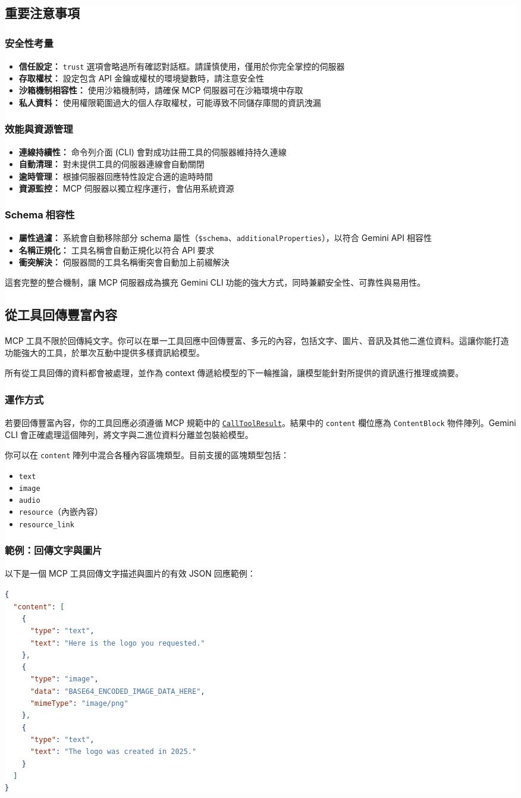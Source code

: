 ## 重要注意事項

### 安全性考量

- **信任設定：** `trust` 選項會略過所有確認對話框。請謹慎使用，僅用於你完全掌控的伺服器
- **存取權杖：** 設定包含 API 金鑰或權杖的環境變數時，請注意安全性
- **沙箱機制相容性：** 使用沙箱機制時，請確保 MCP 伺服器可在沙箱環境中存取
- **私人資料：** 使用權限範圍過大的個人存取權杖，可能導致不同儲存庫間的資訊洩漏

### 效能與資源管理

- **連線持續性：** 命令列介面 (CLI) 會對成功註冊工具的伺服器維持持久連線
- **自動清理：** 對未提供工具的伺服器連線會自動關閉
- **逾時管理：** 根據伺服器回應特性設定合適的逾時時間
- **資源監控：** MCP 伺服器以獨立程序運行，會佔用系統資源

### Schema 相容性

- **屬性過濾：** 系統會自動移除部分 schema 屬性（`$schema`、`additionalProperties`），以符合 Gemini API 相容性
- **名稱正規化：** 工具名稱會自動正規化以符合 API 要求
- **衝突解決：** 伺服器間的工具名稱衝突會自動加上前綴解決

這套完整的整合機制，讓 MCP 伺服器成為擴充 Gemini CLI 功能的強大方式，同時兼顧安全性、可靠性與易用性。

## 從工具回傳豐富內容

MCP 工具不限於回傳純文字。你可以在單一工具回應中回傳豐富、多元的內容，包括文字、圖片、音訊及其他二進位資料。這讓你能打造功能強大的工具，於單次互動中提供多樣資訊給模型。

所有從工具回傳的資料都會被處理，並作為 context 傳遞給模型的下一輪推論，讓模型能針對所提供的資訊進行推理或摘要。

### 運作方式

若要回傳豐富內容，你的工具回應必須遵循 MCP 規範中的 [`CallToolResult`](https://modelcontextprotocol.io/specification/2025-06-18/server/tools#tool-result)。結果中的 `content` 欄位應為 `ContentBlock` 物件陣列。Gemini CLI 會正確處理這個陣列，將文字與二進位資料分離並包裝給模型。

你可以在 `content` 陣列中混合各種內容區塊類型。目前支援的區塊類型包括：

- `text`
- `image`
- `audio`
- `resource`（內嵌內容）
- `resource_link`

### 範例：回傳文字與圖片

以下是一個 MCP 工具回傳文字描述與圖片的有效 JSON 回應範例：

```json
{
  "content": [
    {
      "type": "text",
      "text": "Here is the logo you requested."
    },
    {
      "type": "image",
      "data": "BASE64_ENCODED_IMAGE_DATA_HERE",
      "mimeType": "image/png"
    },
    {
      "type": "text",
      "text": "The logo was created in 2025."
    }
  ]
}
```